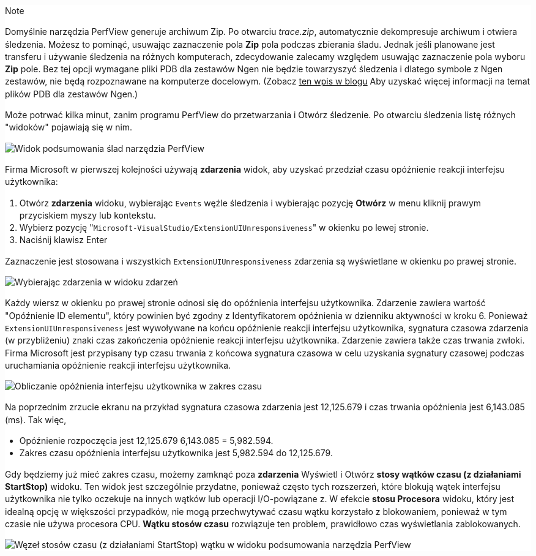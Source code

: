 > [!NOTE]
> Domyślnie narzędzia PerfView generuje archiwum Zip. Po otwarciu *trace.zip*, automatycznie dekompresuje archiwum i otwiera śledzenia. Możesz to pominąć, usuwając zaznaczenie pola **Zip** pola podczas zbierania śladu. Jednak jeśli planowane jest transferu i używanie śledzenia na różnych komputerach, zdecydowanie zalecamy względem usuwając zaznaczenie pola wyboru **Zip** pole. Bez tej opcji wymagane pliki PDB dla zestawów Ngen nie będzie towarzyszyć śledzenia i dlatego symbole z Ngen zestawów, nie będą rozpoznawane na komputerze docelowym. (Zobacz [ten wpis w blogu](https://blogs.msdn.microsoft.com/devops/2012/12/10/creating-ngen-pdbs-for-profiling-reports/) Aby uzyskać więcej informacji na temat plików PDB dla zestawów Ngen.) 

Może potrwać kilka minut, zanim programu PerfView do przetwarzania i Otwórz śledzenie. Po otwarciu śledzenia listę różnych "widoków" pojawiają się w nim.

![Widok podsumowania ślad narzędzia PerfView](media/perfview-summary-view-events-selected.png)

Firma Microsoft w pierwszej kolejności używają **zdarzenia** widok, aby uzyskać przedział czasu opóźnienie reakcji interfejsu użytkownika:

1. Otwórz **zdarzenia** widoku, wybierając `Events` węźle śledzenia i wybierając pozycję **Otwórz** w menu kliknij prawym przyciskiem myszy lub kontekstu.
2. Wybierz pozycję "`Microsoft-VisualStudio/ExtensionUIUnresponsiveness`" w okienku po lewej stronie.
3. Naciśnij klawisz Enter

Zaznaczenie jest stosowana i wszystkich `ExtensionUIUnresponsiveness` zdarzenia są wyświetlane w okienku po prawej stronie.

![Wybierając zdarzenia w widoku zdarzeń](media/perfview-event-selection.png)

Każdy wiersz w okienku po prawej stronie odnosi się do opóźnienia interfejsu użytkownika. Zdarzenie zawiera wartość "Opóźnienie ID elementu", który powinien być zgodny z Identyfikatorem opóźnienia w dzienniku aktywności w kroku 6. Ponieważ `ExtensionUIUnresponsiveness` jest wywoływane na końcu opóźnienie reakcji interfejsu użytkownika, sygnatura czasowa zdarzenia (w przybliżeniu) znaki czas zakończenia opóźnienie reakcji interfejsu użytkownika. Zdarzenie zawiera także czas trwania zwłoki. Firma Microsoft jest przypisany typ czasu trwania z końcowa sygnatura czasowa w celu uzyskania sygnatury czasowej podczas uruchamiania opóźnienie reakcji interfejsu użytkownika.

![Obliczanie opóźnienia interfejsu użytkownika w zakres czasu](media/ui-delay-time-range.png)

Na poprzednim zrzucie ekranu na przykład sygnatura czasowa zdarzenia jest 12,125.679 i czas trwania opóźnienia jest 6,143.085 (ms). Tak więc,
* Opóźnienie rozpoczęcia jest 12,125.679 6,143.085 = 5,982.594.
* Zakres czasu opóźnienia interfejsu użytkownika jest 5,982.594 do 12,125.679.

Gdy będziemy już mieć zakres czasu, możemy zamknąć poza **zdarzenia** Wyświetl i Otwórz **stosy wątków czasu (z działaniami StartStop)** widoku. Ten widok jest szczególnie przydatne, ponieważ często tych rozszerzeń, które blokują wątek interfejsu użytkownika nie tylko oczekuje na innych wątków lub operacji I/O-powiązane z. W efekcie **stosu Procesora** widoku, który jest idealną opcję w większości przypadków, nie mogą przechwytywać czasu wątku korzystało z blokowaniem, ponieważ w tym czasie nie używa procesora CPU. **Wątku stosów czasu** rozwiązuje ten problem, prawidłowo czas wyświetlania zablokowanych.

![Węzeł stosów czasu (z działaniami StartStop) wątku w widoku podsumowania narzędzia PerfView](media/perfview-thread-time-with-startstop-activities-stacks.png)
